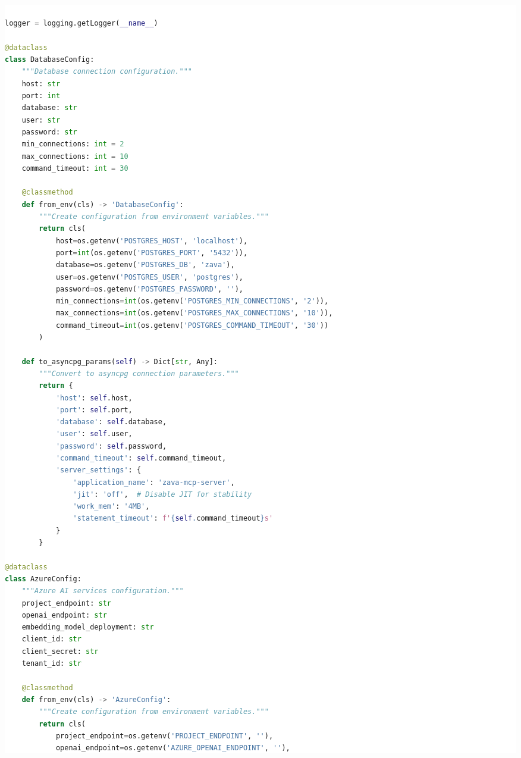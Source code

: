 ```python

logger = logging.getLogger(__name__)

@dataclass
class DatabaseConfig:
    """Database connection configuration."""
    host: str
    port: int
    database: str
    user: str
    password: str
    min_connections: int = 2
    max_connections: int = 10
    command_timeout: int = 30
    
    @classmethod
    def from_env(cls) -> 'DatabaseConfig':
        """Create configuration from environment variables."""
        return cls(
            host=os.getenv('POSTGRES_HOST', 'localhost'),
            port=int(os.getenv('POSTGRES_PORT', '5432')),
            database=os.getenv('POSTGRES_DB', 'zava'),
            user=os.getenv('POSTGRES_USER', 'postgres'),
            password=os.getenv('POSTGRES_PASSWORD', ''),
            min_connections=int(os.getenv('POSTGRES_MIN_CONNECTIONS', '2')),
            max_connections=int(os.getenv('POSTGRES_MAX_CONNECTIONS', '10')),
            command_timeout=int(os.getenv('POSTGRES_COMMAND_TIMEOUT', '30'))
        )
    
    def to_asyncpg_params(self) -> Dict[str, Any]:
        """Convert to asyncpg connection parameters."""
        return {
            'host': self.host,
            'port': self.port,
            'database': self.database,
            'user': self.user,
            'password': self.password,
            'command_timeout': self.command_timeout,
            'server_settings': {
                'application_name': 'zava-mcp-server',
                'jit': 'off',  # Disable JIT for stability
                'work_mem': '4MB',
                'statement_timeout': f'{self.command_timeout}s'
            }
        }

@dataclass
class AzureConfig:
    """Azure AI services configuration."""
    project_endpoint: str
    openai_endpoint: str
    embedding_model_deployment: str
    client_id: str
    client_secret: str
    tenant_id: str
    
    @classmethod
    def from_env(cls) -> 'AzureConfig':
        """Create configuration from environment variables."""
        return cls(
            project_endpoint=os.getenv('PROJECT_ENDPOINT', ''),
            openai_endpoint=os.getenv('AZURE_OPENAI_ENDPOINT', ''),
```